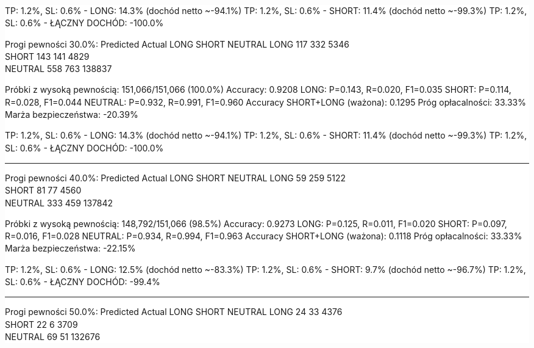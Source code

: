 TP: 1.2%, SL: 0.6% - LONG: 14.3% (dochód netto ~-94.1%)
TP: 1.2%, SL: 0.6% - SHORT: 11.4% (dochód netto ~-99.3%)
TP: 1.2%, SL: 0.6% - ŁĄCZNY DOCHÓD: -100.0%

Progi pewności 30.0%:
Predicted
Actual    LONG  SHORT  NEUTRAL
LONG      117    332    5346  
SHORT     143    141    4829  
NEUTRAL   558    763    138837

Próbki z wysoką pewnością: 151,066/151,066 (100.0%)
Accuracy: 0.9208
LONG: P=0.143, R=0.020, F1=0.035
SHORT: P=0.114, R=0.028, F1=0.044
NEUTRAL: P=0.932, R=0.991, F1=0.960
Accuracy SHORT+LONG (ważona): 0.1295
Próg opłacalności: 33.33%
Marża bezpieczeństwa: -20.39%

TP: 1.2%, SL: 0.6% - LONG: 14.3% (dochód netto ~-94.1%)
TP: 1.2%, SL: 0.6% - SHORT: 11.4% (dochód netto ~-99.3%)
TP: 1.2%, SL: 0.6% - ŁĄCZNY DOCHÓD: -100.0%

--------------------------------------------------------------------

Progi pewności 40.0%:
Predicted
Actual    LONG  SHORT  NEUTRAL
LONG      59     259    5122  
SHORT     81     77     4560  
NEUTRAL   333    459    137842

Próbki z wysoką pewnością: 148,792/151,066 (98.5%)
Accuracy: 0.9273
LONG: P=0.125, R=0.011, F1=0.020
SHORT: P=0.097, R=0.016, F1=0.028
NEUTRAL: P=0.934, R=0.994, F1=0.963
Accuracy SHORT+LONG (ważona): 0.1118
Próg opłacalności: 33.33%
Marża bezpieczeństwa: -22.15%

TP: 1.2%, SL: 0.6% - LONG: 12.5% (dochód netto ~-83.3%)
TP: 1.2%, SL: 0.6% - SHORT: 9.7% (dochód netto ~-96.7%)
TP: 1.2%, SL: 0.6% - ŁĄCZNY DOCHÓD: -99.4%

--------------------------------------------------------------------

Progi pewności 50.0%:
Predicted
Actual    LONG  SHORT  NEUTRAL
LONG      24     33     4376  
SHORT     22     6      3709  
NEUTRAL   69     51     132676

